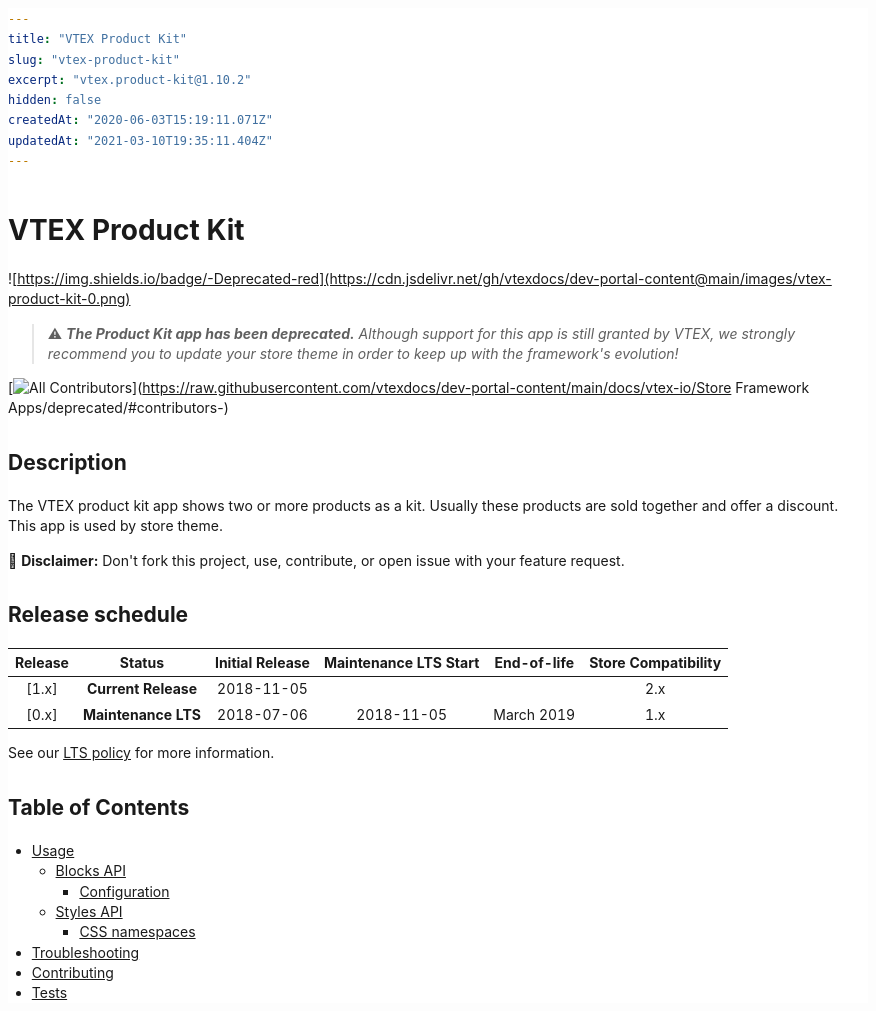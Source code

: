 ```yaml
---
title: "VTEX Product Kit"
slug: "vtex-product-kit"
excerpt: "vtex.product-kit@1.10.2"
hidden: false
createdAt: "2020-06-03T15:19:11.071Z"
updatedAt: "2021-03-10T19:35:11.404Z"
---
```

# VTEX Product Kit 

![https://img.shields.io/badge/-Deprecated-red](https://cdn.jsdelivr.net/gh/vtexdocs/dev-portal-content@main/images/vtex-product-kit-0.png)

> ⚠️ ***The Product Kit app has been deprecated.** Although support for this app is still granted by VTEX, we strongly recommend you to update your store theme in order to keep up with the framework's evolution!*


[![All Contributors](https://img.shields.io/badge/all_contributors-0-orange.svg?style=flat-square)](https://raw.githubusercontent.com/vtexdocs/dev-portal-content/main/docs/vtex-io/Store Framework Apps/deprecated/#contributors-)


## Description

The VTEX product kit app shows two or more products as a kit. Usually these products are sold together and offer a discount. This app is used by store theme.

📢 **Disclaimer:** Don't fork this project, use, contribute, or open issue with your feature request.

## Release schedule

| Release |       Status        | Initial Release | Maintenance LTS Start | End-of-life | Store Compatibility |
| :-----: | :-----------------: | :-------------: | :-------------------: | :---------: | :-----------------: |
|  [1.x]  | **Current Release** |   2018-11-05    |                       |             |         2.x         |
|  [0.x]  | **Maintenance LTS** |   2018-07-06    |      2018-11-05       | March 2019  |         1.x         |

See our [LTS policy](https://github.com/vtex-apps/awesome-io#lts-policy) for more information.

## Table of Contents

- [Usage](#usage)
  - [Blocks API](#blocks-api)
    - [Configuration](#configuration)
  - [Styles API](#styles-api)
    - [CSS namespaces](#css-namespaces)
- [Troubleshooting](#troubleshooting)
- [Contributing](#contributing)
- [Tests](#tests)
